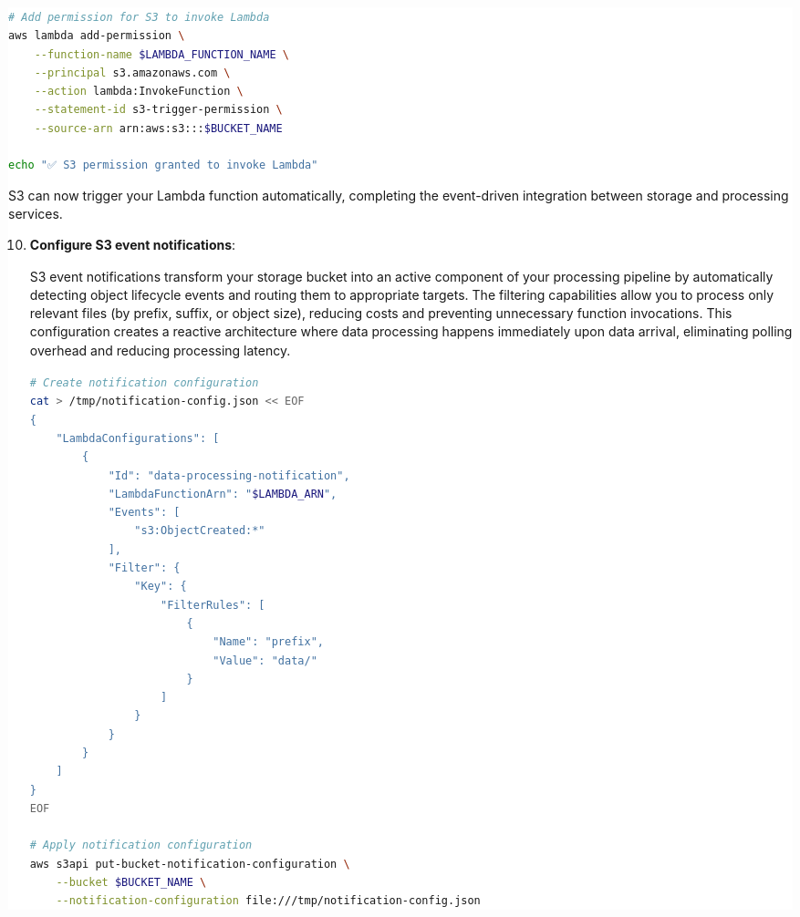    ```bash
   # Add permission for S3 to invoke Lambda
   aws lambda add-permission \
       --function-name $LAMBDA_FUNCTION_NAME \
       --principal s3.amazonaws.com \
       --action lambda:InvokeFunction \
       --statement-id s3-trigger-permission \
       --source-arn arn:aws:s3:::$BUCKET_NAME
   
   echo "✅ S3 permission granted to invoke Lambda"
   ```

   S3 can now trigger your Lambda function automatically, completing the event-driven integration between storage and processing services.

10. **Configure S3 event notifications**:

     S3 event notifications transform your storage bucket into an active component of your processing pipeline by automatically detecting object lifecycle events and routing them to appropriate targets. The filtering capabilities allow you to process only relevant files (by prefix, suffix, or object size), reducing costs and preventing unnecessary function invocations. This configuration creates a reactive architecture where data processing happens immediately upon data arrival, eliminating polling overhead and reducing processing latency.

    ```bash
    # Create notification configuration
    cat > /tmp/notification-config.json << EOF
    {
        "LambdaConfigurations": [
            {
                "Id": "data-processing-notification",
                "LambdaFunctionArn": "$LAMBDA_ARN",
                "Events": [
                    "s3:ObjectCreated:*"
                ],
                "Filter": {
                    "Key": {
                        "FilterRules": [
                            {
                                "Name": "prefix",
                                "Value": "data/"
                            }
                        ]
                    }
                }
            }
        ]
    }
    EOF
    
    # Apply notification configuration
    aws s3api put-bucket-notification-configuration \
        --bucket $BUCKET_NAME \
        --notification-configuration file:///tmp/notification-config.json
    